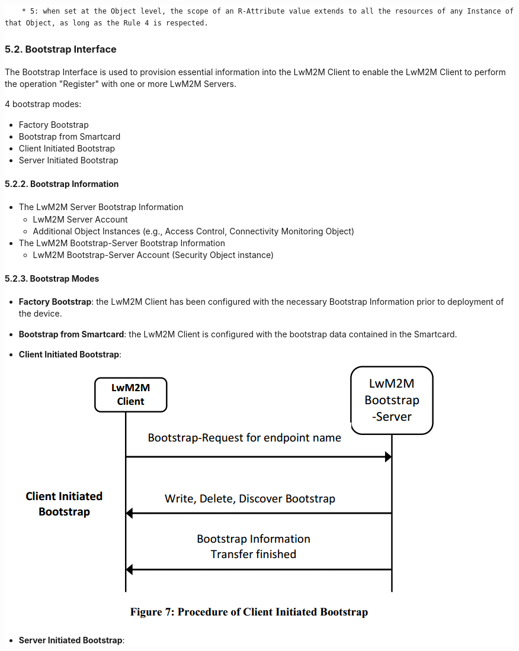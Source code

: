         * 5: when set at the Object level, the scope of an R-Attribute value extends to all the resources of any Instance of that Object, as long as the Rule 4 is respected.

### 5.2. Bootstrap Interface
The Bootstrap Interface is used to provision essential information into the LwM2M Client to enable the LwM2M Client to perform the operation "Register" with one or more LwM2M Servers.

4 bootstrap modes:
- Factory Bootstrap
- Bootstrap from Smartcard
- Client Initiated Bootstrap
- Server Initiated Bootstrap

#### 5.2.2. Bootstrap Information
- The LwM2M Server Bootstrap Information
    + LwM2M Server Account
    + Additional Object Instances (e.g., Access Control, Connectivity Monitoring Object)
- The LwM2M Bootstrap-Server Bootstrap Information
    + LwM2M Bootstrap-Server Account (Security Object instance)

#### 5.2.3. Bootstrap Modes
- **Factory Bootstrap**: the LwM2M Client has been configured with the necessary Bootstrap Information prior to deployment of the device.
- **Bootstrap from Smartcard**: the LwM2M Client is configured with the bootstrap data contained in the Smartcard.
- **Client Initiated Bootstrap**:
![](./img/2021-12-03-00.png)

- **Server Initiated Bootstrap**: